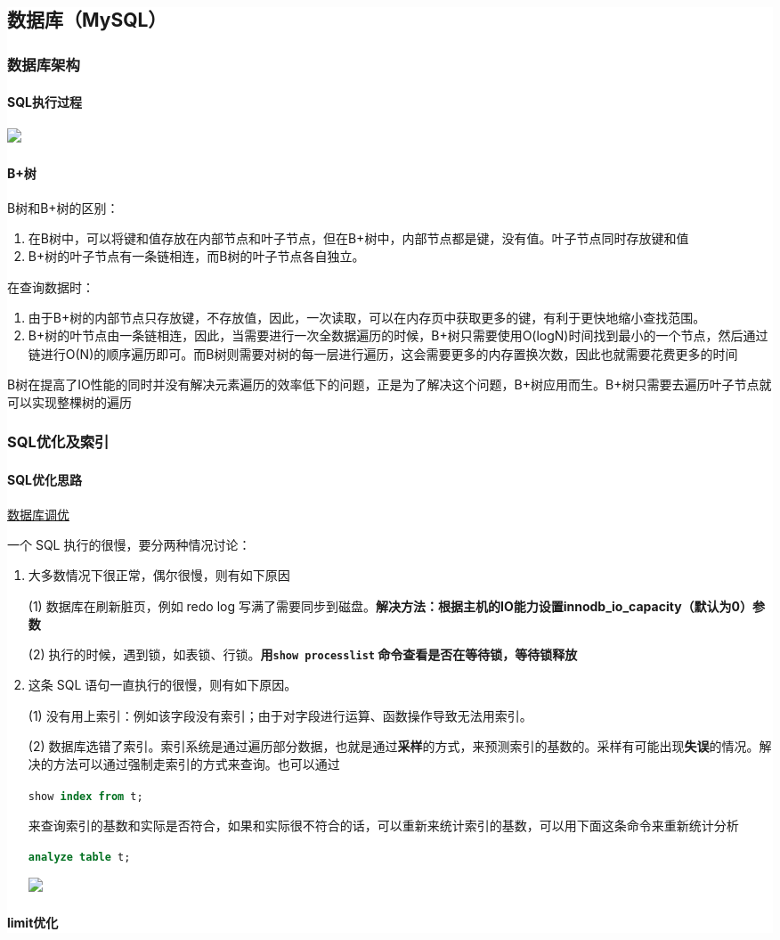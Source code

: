 ## 数据库（MySQL）

### 数据库架构

#### SQL执行过程

![](http://note.youdao.com/yws/public/resource/aba0f08fcb448be8bda00fbd1ddd049d/xmlnote/DE5B0357E4124930A9A7476389E1FC5C/11545)

#### B+树

B树和B+树的区别：

1.  在B树中，可以将键和值存放在内部节点和叶子节点，但在B+树中，内部节点都是键，没有值。叶子节点同时存放键和值
2.  B+树的叶子节点有一条链相连，而B树的叶子节点各自独立。

在查询数据时：

1.  由于B+树的内部节点只存放键，不存放值，因此，一次读取，可以在内存页中获取更多的键，有利于更快地缩小查找范围。
2.  B+树的叶节点由一条链相连，因此，当需要进行一次全数据遍历的时候，B+树只需要使用O(logN)时间找到最小的一个节点，然后通过链进行O(N)的顺序遍历即可。而B树则需要对树的每一层进行遍历，这会需要更多的内存置换次数，因此也就需要花费更多的时间

B树在提高了IO性能的同时并没有解决元素遍历的效率低下的问题，正是为了解决这个问题，B+树应用而生。B+树只需要去遍历叶子节点就可以实现整棵树的遍历

### SQL优化及索引

#### SQL优化思路

[数据库调优](https://mp.weixin.qq.com/s/e0CqJG2-PCDgKLjQfh02tw)

一个 SQL 执行的很慢，要分两种情况讨论：

1.  大多数情况下很正常，偶尔很慢，则有如下原因

    (1) 数据库在刷新脏页，例如 redo log 写满了需要同步到磁盘。**解决方法：根据主机的IO能力设置innodb\_io\_capacity（默认为0）参数**

    (2) 执行的时候，遇到锁，如表锁、行锁。**用`show processlist` 命令查看是否在等待锁，等待锁释放**

2.  这条 SQL 语句一直执行的很慢，则有如下原因。

    (1) 没有用上索引：例如该字段没有索引；由于对字段进行运算、函数操作导致无法用索引。

    (2) 数据库选错了索引。索引系统是通过遍历部分数据，也就是通过**采样**的方式，来预测索引的基数的。采样有可能出现**失误**的情况。解决的方法可以通过强制走索引的方式来查询。也可以通过

    ```sql
    show index from t;
    ```

    来查询索引的基数和实际是否符合，如果和实际很不符合的话，可以重新来统计索引的基数，可以用下面这条命令来重新统计分析

    ```sql
    analyze table t;
    ```

    <img src="http://note.youdao.com/yws/public/resource/aba0f08fcb448be8bda00fbd1ddd049d/xmlnote/47958803FD094550A1C5FB9DF671FD11/11683" style />

#### limit优化
